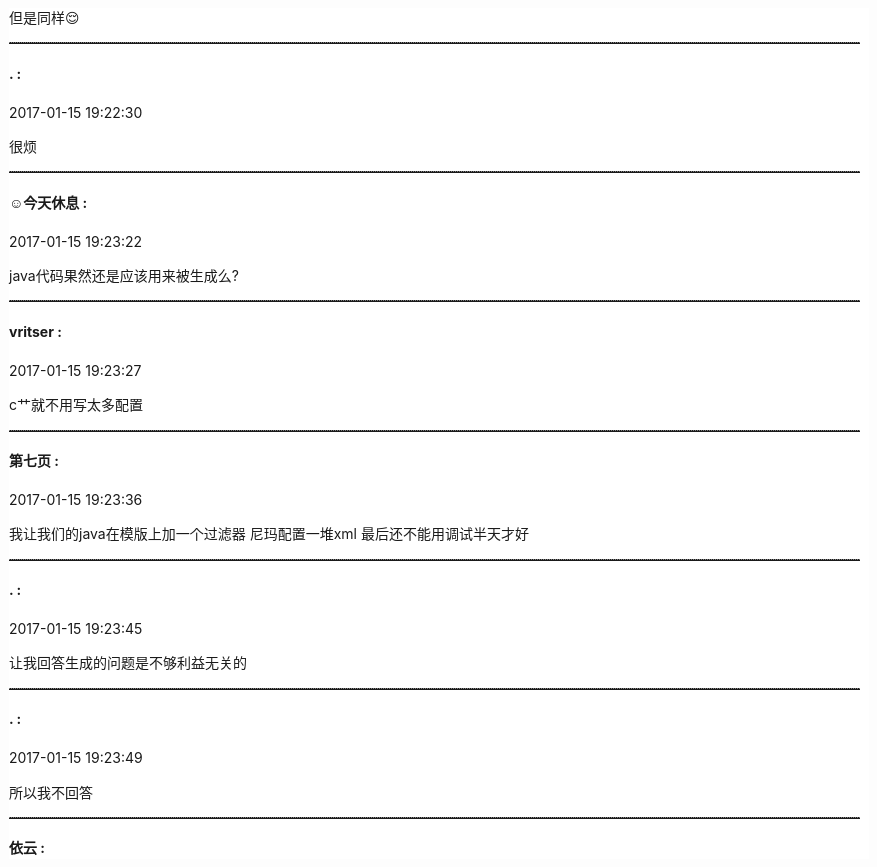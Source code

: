 但是同样😌

<hr style="border-top: 1px dotted grey;width:99%"/>



#### . :

<span class="article-duration">2017-01-15 19:22:30</span>

很烦

<hr style="border-top: 1px dotted grey;width:99%"/>



#### ☺今天休息 :

<span class="article-duration">2017-01-15 19:23:22</span>

java代码果然还是应该用来被生成么?

<hr style="border-top: 1px dotted grey;width:99%"/>



#### vritser :

<span class="article-duration">2017-01-15 19:23:27</span>

c艹就不用写太多配置

<hr style="border-top: 1px dotted grey;width:99%"/>



#### 第七页 :

<span class="article-duration">2017-01-15 19:23:36</span>

我让我们的java在模版上加一个过滤器  尼玛配置一堆xml 最后还不能用调试半天才好

<hr style="border-top: 1px dotted grey;width:99%"/>



#### . :

<span class="article-duration">2017-01-15 19:23:45</span>

让我回答生成的问题是不够利益无关的

<hr style="border-top: 1px dotted grey;width:99%"/>



#### . :

<span class="article-duration">2017-01-15 19:23:49</span>

所以我不回答

<hr style="border-top: 1px dotted grey;width:99%"/>



#### 依云 :
